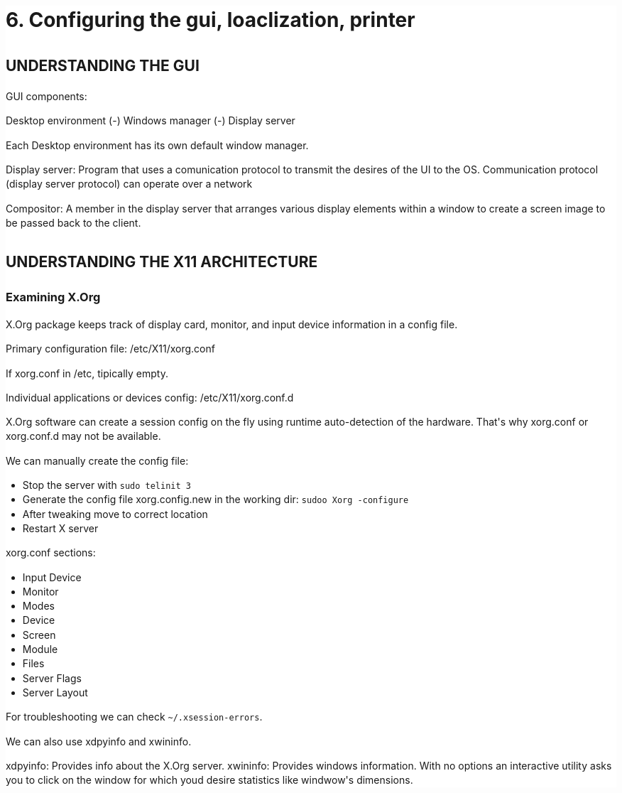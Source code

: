 # 6. Configuring the gui, loaclization, printer

## UNDERSTANDING THE GUI

GUI components:

Desktop environment (-) Windows manager (-) Display server

Each Desktop environment has its own default window manager.

Display server: Program that uses a comunication protocol to transmit the desires of the UI to the OS. Communication protocol (display server protocol) can operate over a network

Compositor: A member in the display server that arranges various display elements within a window to create a screen image to be passed back to the client.

## UNDERSTANDING THE X11 ARCHITECTURE

### Examining X.Org

X.Org package keeps track of display card, monitor, and input device information in a config file.

Primary configuration file: /etc/X11/xorg.conf

If xorg.conf in /etc, tipically empty.

Individual applications or devices config: /etc/X11/xorg.conf.d

X.Org software can create a session config on the fly using runtime auto-detection of the hardware. That's why xorg.conf or xorg.conf.d may not be available.

We can manually create the config file:

* Stop the server with `sudo telinit 3`
* Generate the config file xorg.config.new in the working dir: `sudoo Xorg -configure`
* After tweaking move to correct location
* Restart X server

xorg.conf sections:

* Input Device
* Monitor
* Modes
* Device
* Screen
* Module
* Files
* Server Flags
* Server Layout

For troubleshooting we can check `~/.xsession-errors`.

We can also use xdpyinfo and xwininfo.

xdpyinfo: Provides info about the X.Org server.
xwininfo: Provides windows information. With no options an interactive utility asks you to click on the window for which youd desire statistics like windwow's dimensions.
